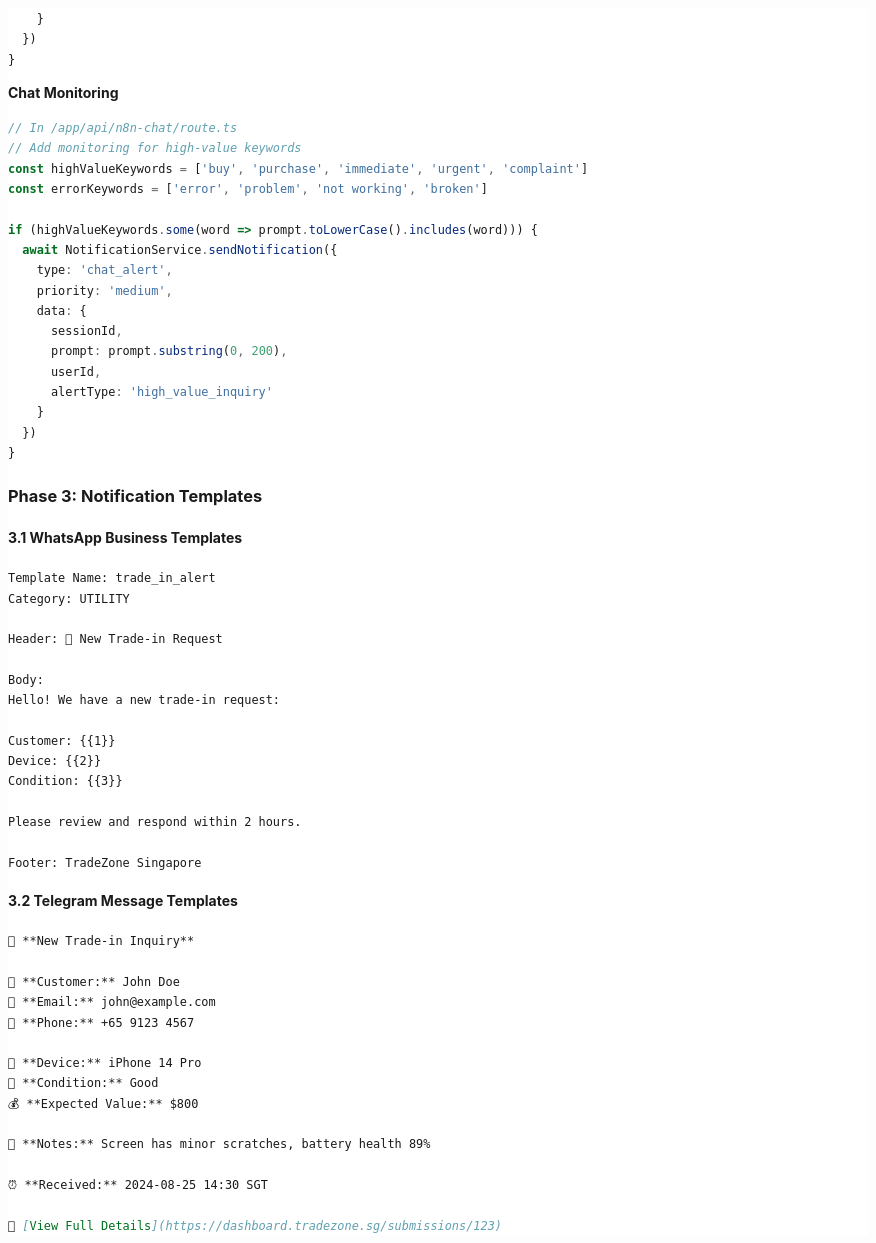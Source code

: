 ```typescript
    }
  })
}
```

**Chat Monitoring**
```typescript
// In /app/api/n8n-chat/route.ts
// Add monitoring for high-value keywords
const highValueKeywords = ['buy', 'purchase', 'immediate', 'urgent', 'complaint']
const errorKeywords = ['error', 'problem', 'not working', 'broken']

if (highValueKeywords.some(word => prompt.toLowerCase().includes(word))) {
  await NotificationService.sendNotification({
    type: 'chat_alert',
    priority: 'medium',
    data: {
      sessionId,
      prompt: prompt.substring(0, 200),
      userId,
      alertType: 'high_value_inquiry'
    }
  })
}
```

### Phase 3: Notification Templates

#### 3.1 WhatsApp Business Templates
```
Template Name: trade_in_alert
Category: UTILITY

Header: 🔄 New Trade-in Request

Body: 
Hello! We have a new trade-in request:

Customer: {{1}}
Device: {{2}}
Condition: {{3}}

Please review and respond within 2 hours.

Footer: TradeZone Singapore
```

#### 3.2 Telegram Message Templates
```markdown
🚨 **New Trade-in Inquiry**

👤 **Customer:** John Doe
📧 **Email:** john@example.com
📱 **Phone:** +65 9123 4567

📱 **Device:** iPhone 14 Pro
🔧 **Condition:** Good
💰 **Expected Value:** $800

📝 **Notes:** Screen has minor scratches, battery health 89%

⏰ **Received:** 2024-08-25 14:30 SGT

🔗 [View Full Details](https://dashboard.tradezone.sg/submissions/123)
```